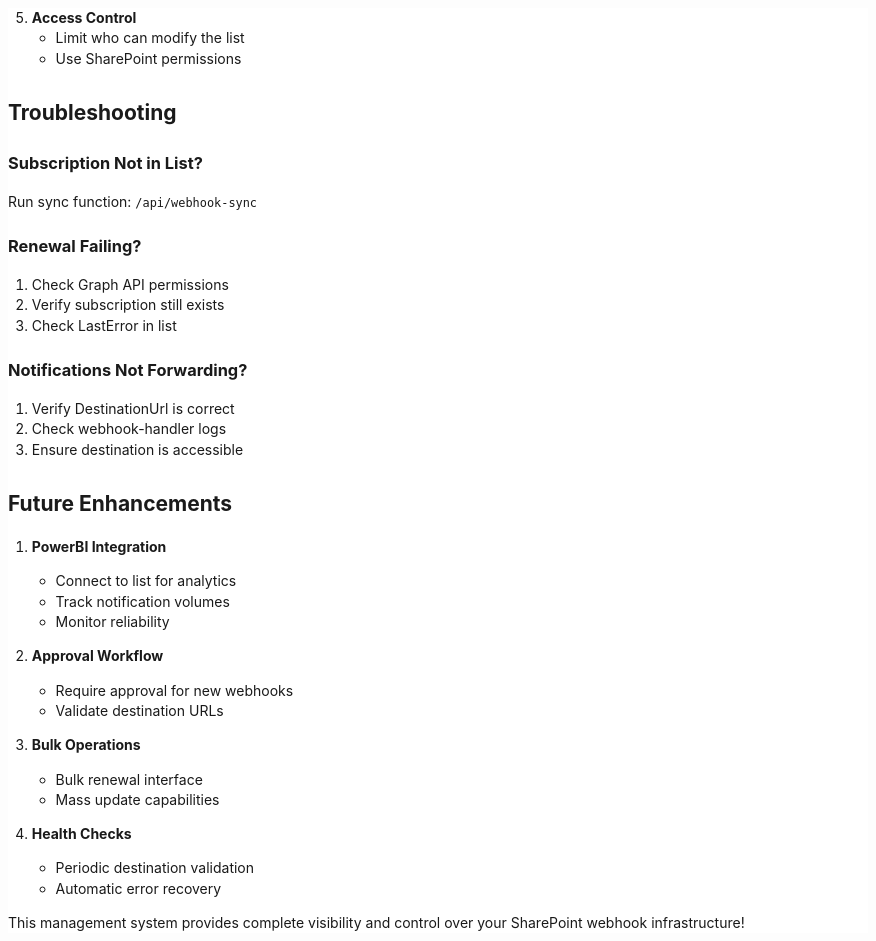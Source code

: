 5. **Access Control**
   - Limit who can modify the list
   - Use SharePoint permissions

## Troubleshooting

### Subscription Not in List?
Run sync function: `/api/webhook-sync`

### Renewal Failing?
1. Check Graph API permissions
2. Verify subscription still exists
3. Check LastError in list

### Notifications Not Forwarding?
1. Verify DestinationUrl is correct
2. Check webhook-handler logs
3. Ensure destination is accessible

## Future Enhancements

1. **PowerBI Integration**
   - Connect to list for analytics
   - Track notification volumes
   - Monitor reliability

2. **Approval Workflow**
   - Require approval for new webhooks
   - Validate destination URLs

3. **Bulk Operations**
   - Bulk renewal interface
   - Mass update capabilities

4. **Health Checks**
   - Periodic destination validation
   - Automatic error recovery

This management system provides complete visibility and control over your SharePoint webhook infrastructure!